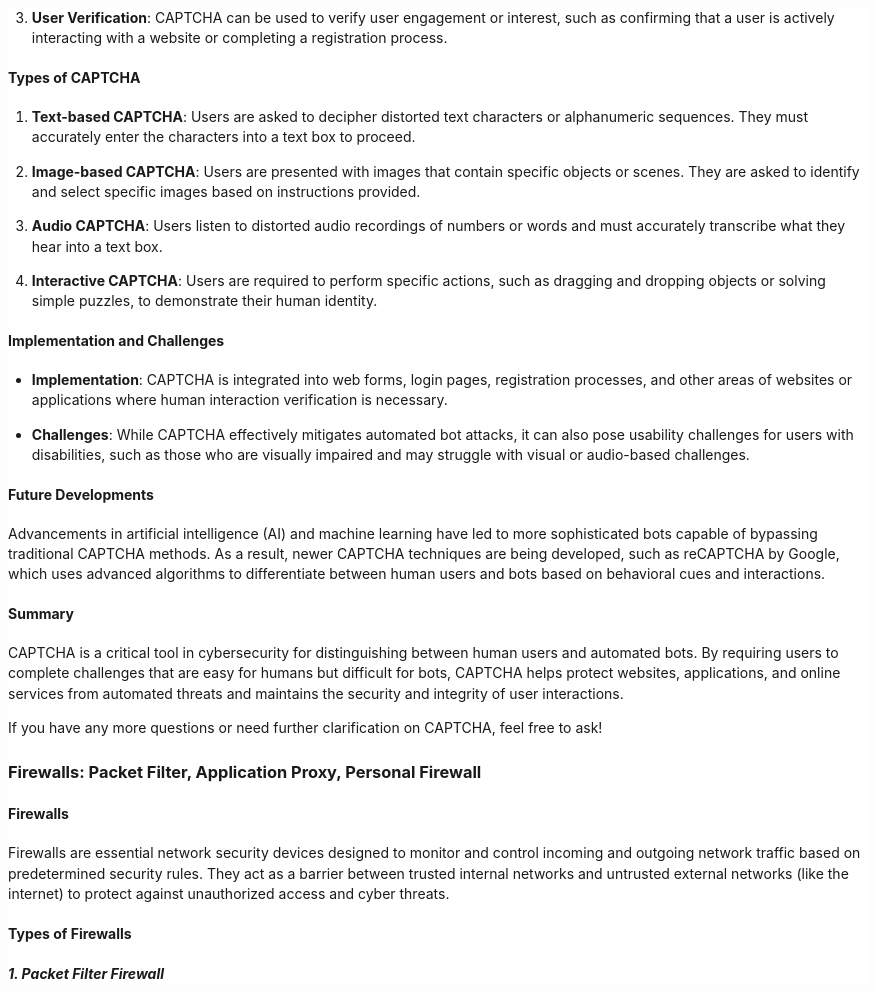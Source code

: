 3. **User Verification**: CAPTCHA can be used to verify user engagement or interest, such as confirming that a user is actively interacting with a website or completing a registration process.

#### Types of CAPTCHA

1. **Text-based CAPTCHA**: Users are asked to decipher distorted text characters or alphanumeric sequences. They must accurately enter the characters into a text box to proceed.

2. **Image-based CAPTCHA**: Users are presented with images that contain specific objects or scenes. They are asked to identify and select specific images based on instructions provided.

3. **Audio CAPTCHA**: Users listen to distorted audio recordings of numbers or words and must accurately transcribe what they hear into a text box.

4. **Interactive CAPTCHA**: Users are required to perform specific actions, such as dragging and dropping objects or solving simple puzzles, to demonstrate their human identity.

#### Implementation and Challenges

- **Implementation**: CAPTCHA is integrated into web forms, login pages, registration processes, and other areas of websites or applications where human interaction verification is necessary.
  
- **Challenges**: While CAPTCHA effectively mitigates automated bot attacks, it can also pose usability challenges for users with disabilities, such as those who are visually impaired and may struggle with visual or audio-based challenges.

#### Future Developments

Advancements in artificial intelligence (AI) and machine learning have led to more sophisticated bots capable of bypassing traditional CAPTCHA methods. As a result, newer CAPTCHA techniques are being developed, such as reCAPTCHA by Google, which uses advanced algorithms to differentiate between human users and bots based on behavioral cues and interactions.

#### Summary

CAPTCHA is a critical tool in cybersecurity for distinguishing between human users and automated bots. By requiring users to complete challenges that are easy for humans but difficult for bots, CAPTCHA helps protect websites, applications, and online services from automated threats and maintains the security and integrity of user interactions.

If you have any more questions or need further clarification on CAPTCHA, feel free to ask!

### Firewalls: Packet Filter, Application Proxy, Personal Firewall

#### Firewalls

Firewalls are essential network security devices designed to monitor and control incoming and outgoing network traffic based on predetermined security rules. They act as a barrier between trusted internal networks and untrusted external networks (like the internet) to protect against unauthorized access and cyber threats.

#### Types of Firewalls

##### 1. Packet Filter Firewall
